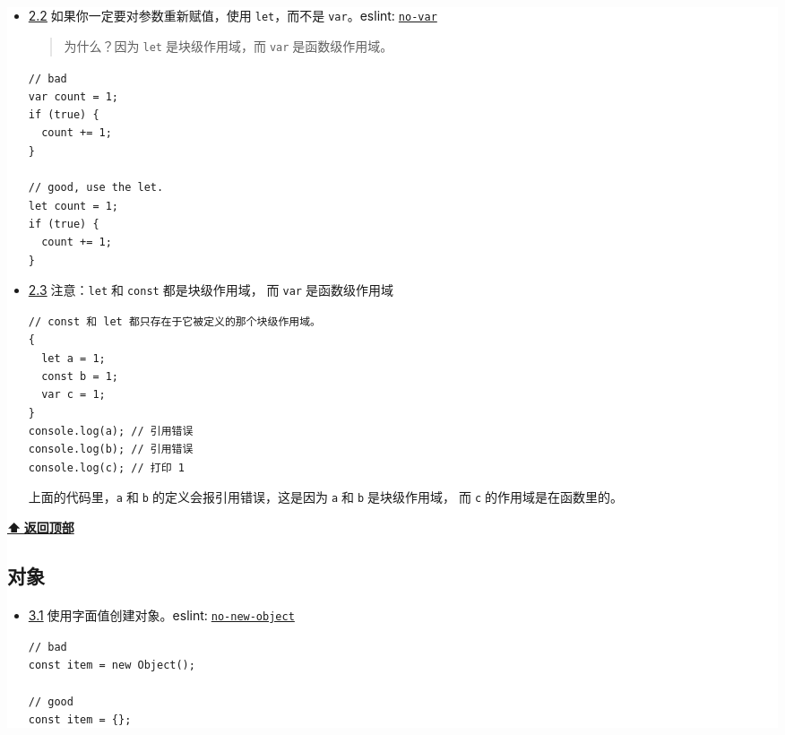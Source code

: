 

- [2.2](https://github.com/lin-123/javascript#references--disallow-var) 如果你一定要对参数重新赋值，使用 `let`，而不是 `var`。eslint: [`no-var`](http://eslint.org/docs/rules/no-var.html)

  > 为什么？因为 `let` 是块级作用域，而 `var` 是函数级作用域。

  ```
  // bad
  var count = 1;
  if (true) {
    count += 1;
  }
  
  // good, use the let.
  let count = 1;
  if (true) {
    count += 1;
  }
  ```



- [2.3](https://github.com/lin-123/javascript#references--block-scope) 注意：`let` 和 `const` 都是块级作用域， 而 `var` 是函数级作用域

  ```
  // const 和 let 都只存在于它被定义的那个块级作用域。
  {
    let a = 1;
    const b = 1;
    var c = 1;
  }
  console.log(a); // 引用错误
  console.log(b); // 引用错误
  console.log(c); // 打印 1
  ```

  上面的代码里，`a` 和 `b` 的定义会报引用错误，这是因为 `a` 和 `b` 是块级作用域， 而 `c` 的作用域是在函数里的。

**[⬆ 返回顶部](https://github.com/lin-123/javascript#目录)**

## 对象



- [3.1](https://github.com/lin-123/javascript#objects--no-new) 使用字面值创建对象。eslint: [`no-new-object`](http://eslint.org/docs/rules/no-new-object.html)

  ```
  // bad
  const item = new Object();
  
  // good
  const item = {};
  ```


